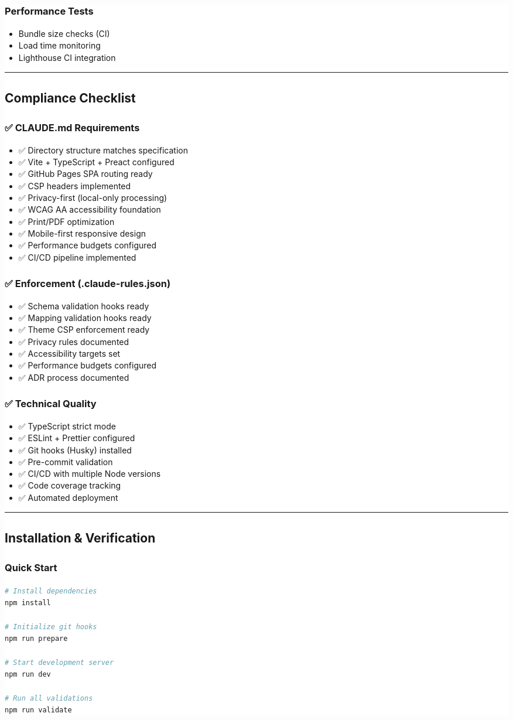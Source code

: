 ### Performance Tests
- Bundle size checks (CI)
- Load time monitoring
- Lighthouse CI integration

---

## Compliance Checklist

### ✅ CLAUDE.md Requirements

- ✅ Directory structure matches specification
- ✅ Vite + TypeScript + Preact configured
- ✅ GitHub Pages SPA routing ready
- ✅ CSP headers implemented
- ✅ Privacy-first (local-only processing)
- ✅ WCAG AA accessibility foundation
- ✅ Print/PDF optimization
- ✅ Mobile-first responsive design
- ✅ Performance budgets configured
- ✅ CI/CD pipeline implemented

### ✅ Enforcement (.claude-rules.json)

- ✅ Schema validation hooks ready
- ✅ Mapping validation hooks ready
- ✅ Theme CSP enforcement ready
- ✅ Privacy rules documented
- ✅ Accessibility targets set
- ✅ Performance budgets configured
- ✅ ADR process documented

### ✅ Technical Quality

- ✅ TypeScript strict mode
- ✅ ESLint + Prettier configured
- ✅ Git hooks (Husky) installed
- ✅ Pre-commit validation
- ✅ CI/CD with multiple Node versions
- ✅ Code coverage tracking
- ✅ Automated deployment

---

## Installation & Verification

### Quick Start

```bash
# Install dependencies
npm install

# Initialize git hooks
npm run prepare

# Start development server
npm run dev

# Run all validations
npm run validate
```
